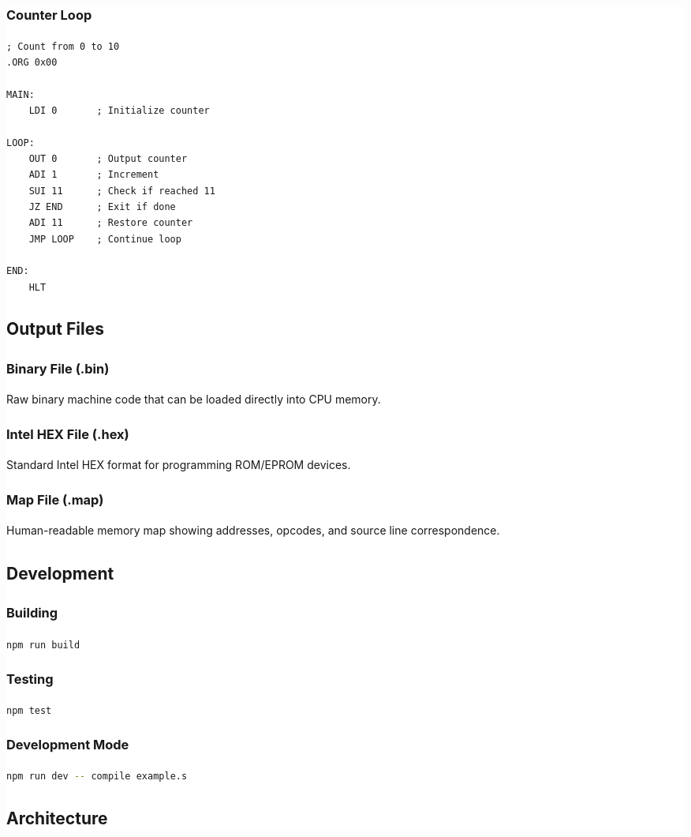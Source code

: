 ### Counter Loop
```assembly
; Count from 0 to 10
.ORG 0x00

MAIN:
    LDI 0       ; Initialize counter

LOOP:
    OUT 0       ; Output counter
    ADI 1       ; Increment
    SUI 11      ; Check if reached 11
    JZ END      ; Exit if done
    ADI 11      ; Restore counter
    JMP LOOP    ; Continue loop

END:
    HLT
```

## Output Files

### Binary File (.bin)
Raw binary machine code that can be loaded directly into CPU memory.

### Intel HEX File (.hex)
Standard Intel HEX format for programming ROM/EPROM devices.

### Map File (.map)
Human-readable memory map showing addresses, opcodes, and source line correspondence.

## Development

### Building
```bash
npm run build
```

### Testing
```bash
npm test
```

### Development Mode
```bash
npm run dev -- compile example.s
```

## Architecture
